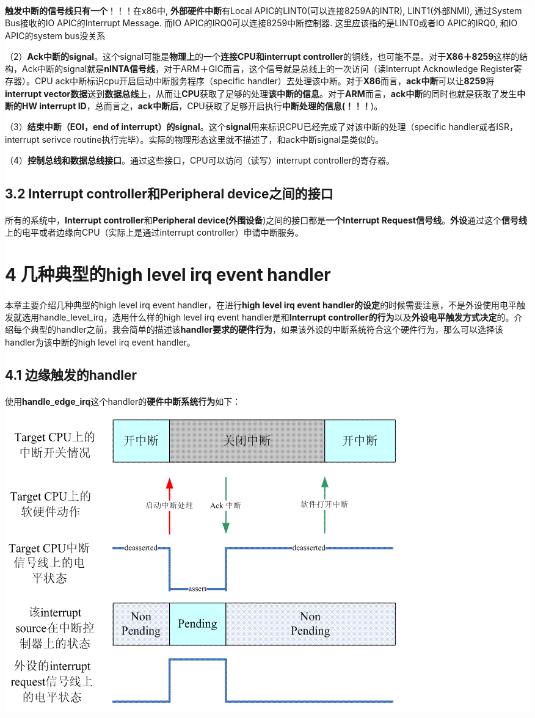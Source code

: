 **触发中断的信号线只有一个**！！！在x86中, **外部硬件中断**有Local APIC的LINT0(可以连接8259A的INTR), LINT1(外部NMI), 通过System Bus接收的IO APIC的Interrupt Message. 而IO APIC的IRQ0可以连接8259中断控制器. 这里应该指的是LINT0或者IO APIC的IRQ0, 和IO APIC的system bus没关系

（2）**Ack中断的signal**。这个signal可能是**物理上**的一个**连接CPU和interrupt controller**的铜线，也可能不是。对于**X86＋8259**这样的结构，Ack中断的signal就是**nINTA信号线**，对于ARM＋GIC而言，这个信号就是总线上的一次访问（读Interrupt Acknowledge Register寄存器）。CPU ack中断标识cpu开启启动中断服务程序（specific handler）去处理该中断。对于**X86**而言，**ack中断**可以让**8259**将**interrupt vector数据**送到**数据总线**上，从而让**CPU**获取了足够的处理**该中断的信息**。对于**ARM**而言，**ack中断**的同时也就是获取了发生**中断的HW interrupt ID**，总而言之，**ack中断后**，CPU获取了足够开启执行**中断处理的信息(！！！**)。

（3）**结束中断（EOI，end of interrupt）的signal**。这个**signal**用来标识CPU已经完成了对该中断的处理（specific handler或者ISR，interrupt serivce routine执行完毕）。实际的物理形态这里就不描述了，和ack中断signal是类似的。

（4）**控制总线和数据总线接口**。通过这些接口，CPU可以访问（读写）interrupt controller的寄存器。

## 3.2 Interrupt controller和Peripheral device之间的接口

所有的系统中，**Interrupt controller**和**Peripheral device(外围设备**)之间的接口都是**一个Interrupt Request信号线**。**外设**通过这个**信号线**上的电平或者边缘向CPU（实际上是通过interrupt controller）申请中断服务。

# 4 几种典型的high level irq event handler

本章主要介绍几种典型的high level irq event handler，在进行**high level irq event handler的设定**的时候需要注意，不是外设使用电平触发就选用handle\_level\_irq，选用什么样的high level irq event handler是和**Interrupt controller的行为**以及**外设电平触发方式决定**的。介绍每个典型的handler之前，我会简单的描述该**handler要求的硬件行为**，如果该外设的中断系统符合这个硬件行为，那么可以选择该handler为该中断的high level irq event handler。

## 4.1 边缘触发的handler

使用**handle\_edge\_irq**这个handler的**硬件中断系统行为**如下：

![config](./images/4.gif)
